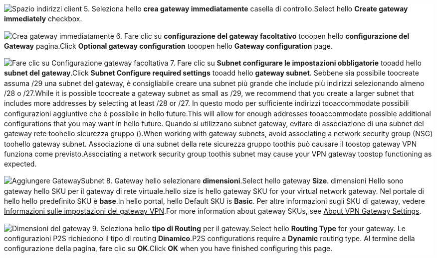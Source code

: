   ![Spazio indirizzi client](./media/vpn-gateway-howto-point-to-site-classic-azure-portal/clientaddress.png)
5. <span data-ttu-id="518b5-197">Seleziona hello **crea gateway immediatamente** casella di controllo.</span><span class="sxs-lookup"><span data-stu-id="518b5-197">Select hello **Create gateway immediately** checkbox.</span></span>

  ![Crea gateway immediatamente](./media/vpn-gateway-howto-point-to-site-classic-azure-portal/creategwimm.png)
6. <span data-ttu-id="518b5-199">Fare clic su **configurazione del gateway facoltativo** tooopen hello **configurazione del Gateway** pagina.</span><span class="sxs-lookup"><span data-stu-id="518b5-199">Click **Optional gateway configuration** tooopen hello **Gateway configuration** page.</span></span>

  ![Fare clic su Configurazione gateway facoltativa](./media/vpn-gateway-howto-point-to-site-classic-azure-portal/optsubnet125.png)
7. <span data-ttu-id="518b5-201">Fare clic su **Subnet configurare le impostazioni obbligatorie** tooadd hello **subnet del gateway**.</span><span class="sxs-lookup"><span data-stu-id="518b5-201">Click **Subnet Configure required settings** tooadd hello **gateway subnet**.</span></span> <span data-ttu-id="518b5-202">Sebbene sia possibile toocreate assuma /29 una subnet del gateway, è consigliabile creare una subnet più grande che include più indirizzi selezionando almeno /28 o /27.</span><span class="sxs-lookup"><span data-stu-id="518b5-202">While it is possible toocreate a gateway subnet as small as /29, we recommend that you create a larger subnet that includes more addresses by selecting at least /28 or /27.</span></span> <span data-ttu-id="518b5-203">In questo modo per sufficiente indirizzi tooaccommodate possibili configurazioni aggiuntive che è possibile in hello future.</span><span class="sxs-lookup"><span data-stu-id="518b5-203">This will allow for enough addresses tooaccommodate possible additional configurations that you may want in hello future.</span></span> <span data-ttu-id="518b5-204">Quando si utilizzano subnet gateway, evitare di associazione di una subnet del gateway rete toohello sicurezza gruppo ().</span><span class="sxs-lookup"><span data-stu-id="518b5-204">When working with gateway subnets, avoid associating a network security group (NSG) toohello gateway subnet.</span></span> <span data-ttu-id="518b5-205">Associazione di una subnet della rete sicurezza gruppo toothis può causare il toostop gateway VPN funziona come previsto.</span><span class="sxs-lookup"><span data-stu-id="518b5-205">Associating a network security group toothis subnet may cause your VPN gateway toostop functioning as expected.</span></span>

  ![Aggiungere GatewaySubnet](./media/vpn-gateway-howto-point-to-site-classic-azure-portal/gwsubnet125.png)
8. <span data-ttu-id="518b5-207">Gateway hello selezionare **dimensioni**.</span><span class="sxs-lookup"><span data-stu-id="518b5-207">Select hello gateway **Size**.</span></span> <span data-ttu-id="518b5-208">dimensioni Hello sono gateway hello SKU per il gateway di rete virtuale.</span><span class="sxs-lookup"><span data-stu-id="518b5-208">hello size is hello gateway SKU for your virtual network gateway.</span></span> <span data-ttu-id="518b5-209">Nel portale di hello hello predefinito SKU è **base**.</span><span class="sxs-lookup"><span data-stu-id="518b5-209">In hello portal, hello Default SKU is **Basic**.</span></span> <span data-ttu-id="518b5-210">Per altre informazioni sugli SKU di gateway, vedere [Informazioni sulle impostazioni del gateway VPN](vpn-gateway-about-vpn-gateway-settings.md#gwsku).</span><span class="sxs-lookup"><span data-stu-id="518b5-210">For more information about gateway SKUs, see [About VPN Gateway Settings](vpn-gateway-about-vpn-gateway-settings.md#gwsku).</span></span>

  ![Dimensioni del gateway](./media/vpn-gateway-howto-point-to-site-classic-azure-portal/gwsize125.png)
9. <span data-ttu-id="518b5-212">Seleziona hello **tipo di Routing** per il gateway.</span><span class="sxs-lookup"><span data-stu-id="518b5-212">Select hello **Routing Type** for your gateway.</span></span> <span data-ttu-id="518b5-213">Le configurazioni P2S richiedono il tipo di routing **Dinamico**.</span><span class="sxs-lookup"><span data-stu-id="518b5-213">P2S configurations require a **Dynamic** routing type.</span></span> <span data-ttu-id="518b5-214">Al termine della configurazione della pagina, fare clic su **OK**.</span><span class="sxs-lookup"><span data-stu-id="518b5-214">Click **OK** when you have finished configuring this page.</span></span>
